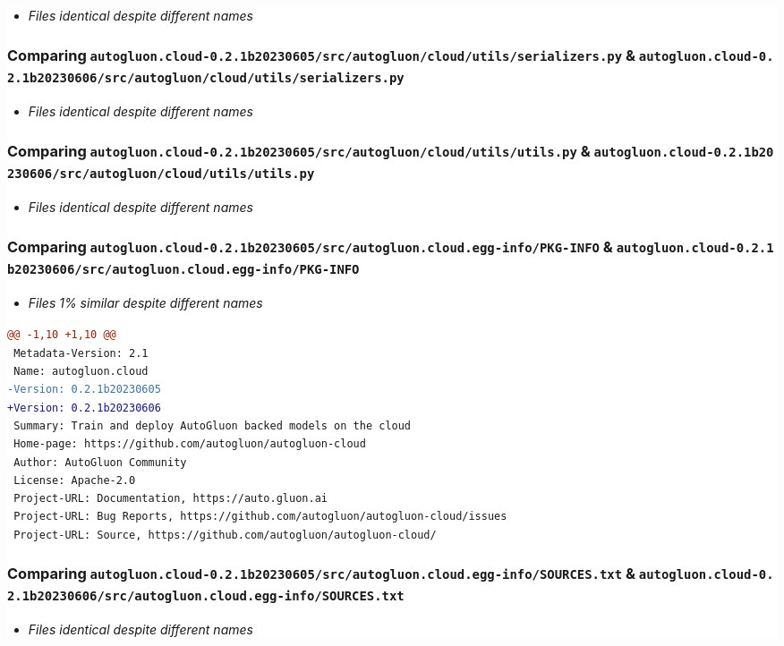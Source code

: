  * *Files identical despite different names*

### Comparing `autogluon.cloud-0.2.1b20230605/src/autogluon/cloud/utils/serializers.py` & `autogluon.cloud-0.2.1b20230606/src/autogluon/cloud/utils/serializers.py`

 * *Files identical despite different names*

### Comparing `autogluon.cloud-0.2.1b20230605/src/autogluon/cloud/utils/utils.py` & `autogluon.cloud-0.2.1b20230606/src/autogluon/cloud/utils/utils.py`

 * *Files identical despite different names*

### Comparing `autogluon.cloud-0.2.1b20230605/src/autogluon.cloud.egg-info/PKG-INFO` & `autogluon.cloud-0.2.1b20230606/src/autogluon.cloud.egg-info/PKG-INFO`

 * *Files 1% similar despite different names*

```diff
@@ -1,10 +1,10 @@
 Metadata-Version: 2.1
 Name: autogluon.cloud
-Version: 0.2.1b20230605
+Version: 0.2.1b20230606
 Summary: Train and deploy AutoGluon backed models on the cloud
 Home-page: https://github.com/autogluon/autogluon-cloud
 Author: AutoGluon Community
 License: Apache-2.0
 Project-URL: Documentation, https://auto.gluon.ai
 Project-URL: Bug Reports, https://github.com/autogluon/autogluon-cloud/issues
 Project-URL: Source, https://github.com/autogluon/autogluon-cloud/
```

### Comparing `autogluon.cloud-0.2.1b20230605/src/autogluon.cloud.egg-info/SOURCES.txt` & `autogluon.cloud-0.2.1b20230606/src/autogluon.cloud.egg-info/SOURCES.txt`

 * *Files identical despite different names*

